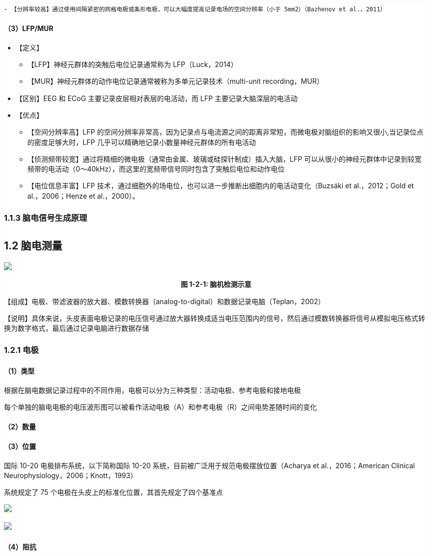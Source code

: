 	- 【分辨率较高】通过使用间隔紧密的网格电极或条形电极，可以大幅度提高记录电场的空间分辨率（小于 5mm2）（Bazhenov et al.，2011）
#### （3）LFP/MUR

- 【定义】
	
	- 【LFP】神经元群体的突触后电位记录通常称为 LFP（Luck，2014）
	
	- 【MUR】神经元群体的动作电位记录通常被称为多单元记录技术（multi-unit recording，MUR）
	
- 【区别】EEG 和 ECoG 主要记录皮层相对表层的电活动，而 LFP 主要记录大脑深层的电活动

- 【优点】
	
	- 【空间分辨率高】LFP 的空间分辨率非常高，因为记录点与电流源之间的距离非常短，而微电极对脑组织的影响又很小,当记录位点的密度足够大时，LFP 几乎可以精确地记录小数量神经元群体的所有电活动
	
	- 【侦测频带较宽】通过将精细的微电极（通常由金属、玻璃或硅探针制成）插入大脑，LFP 可以从很小的神经元群体中记录到较宽频带的电活动（0～40kHz），而这里的宽频带信号同时包含了突触后电位和动作电位
	
	- 【电位信息丰富】LFP 技术，通过细胞外的场电位，也可以进一步推断出细胞内的电活动变化（Buzsáki et al.，2012；Gold et al.，2006；Henze et al.，2000）。

### 1.1.3 脑电信号生成原理  
## 1.2 脑电测量  

![](https://i0.hdslb.com/bfs/openplatform/a338147bae29f62322179719cde16e8bfa67cf7b.png)

<center><b>图 1-2-1: 脑机检测示意</b></center>

【组成】电极、带滤波器的放大器、模数转换器（analog-to-digital）和数据记录电脑（Teplan，2002）

【说明】具体来说，头皮表面电极记录的电压信号通过放大器转换成适当电压范围内的信号，然后通过模数转换器将信号从模拟电压格式转换为数字格式，最后通过记录电脑进行数据存储

### 1.2.1 电极

#### （1）类型

根据在脑电数据记录过程中的不同作用，电极可以分为三种类型：活动电极、参考电极和接地电极

每个单独的脑电电极的电压波形图可以被看作活动电极（A）和参考电极（R）之间电势差随时间的变化

#### （2）数量

#### （3）位置

国际 10-20 电极排布系统，以下简称国际 10-20 系统，目前被广泛用于规范电极摆放位置（Acharya et al.，2016；American Clinical Neurophysiology，2006；Knott，1993）

系统规定了 75 个电极在头皮上的标准化位置，其首先规定了四个基准点

![](https://i0.hdslb.com/bfs/openplatform/4a04a60413de09e20579a4b3259d498d1dedb0e7.png)

![](https://i0.hdslb.com/bfs/openplatform/1ba7b5daf5976ca554412736e0df5a53bc15faeb.png)

#### （4）阻抗

